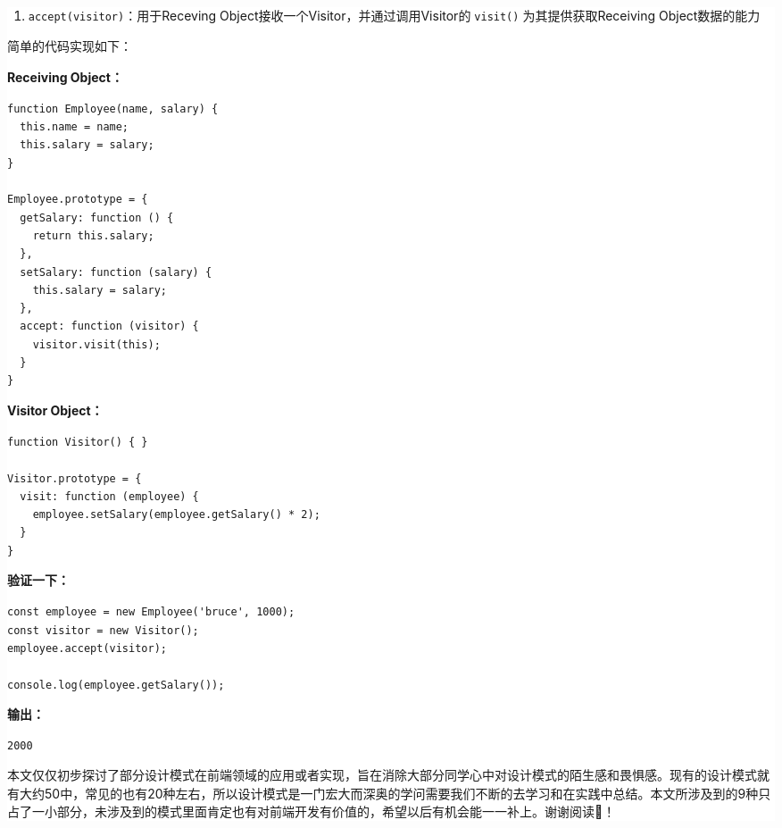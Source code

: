 1. `accept(visitor)`：用于Receving Object接收一个Visitor，并通过调用Visitor的 `visit()` 为其提供获取Receiving Object数据的能力

简单的代码实现如下：

**Receiving Object：**

```
function Employee(name, salary) {
  this.name = name;
  this.salary = salary;
}

Employee.prototype = {
  getSalary: function () {
    return this.salary;
  },
  setSalary: function (salary) {
    this.salary = salary;
  },
  accept: function (visitor) {
    visitor.visit(this);
  }
}
```

**Visitor Object：**

```
function Visitor() { }

Visitor.prototype = {
  visit: function (employee) {
    employee.setSalary(employee.getSalary() * 2);
  }
}
```

**验证一下：**

```
const employee = new Employee('bruce', 1000);
const visitor = new Visitor();
employee.accept(visitor);

console.log(employee.getSalary());
```

**输出：**
```
2000
```

本文仅仅初步探讨了部分设计模式在前端领域的应用或者实现，旨在消除大部分同学心中对设计模式的陌生感和畏惧感。现有的设计模式就有大约50中，常见的也有20种左右，所以设计模式是一门宏大而深奥的学问需要我们不断的去学习和在实践中总结。本文所涉及到的9种只占了一小部分，未涉及到的模式里面肯定也有对前端开发有价值的，希望以后有机会能一一补上。谢谢阅读🙏！
